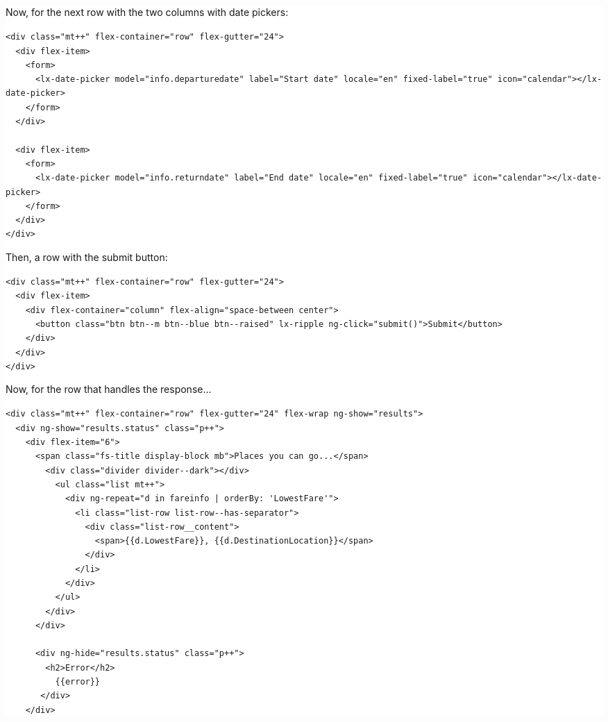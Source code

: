 Now, for the next row with the two columns with date pickers:
```markup
<div class="mt++" flex-container="row" flex-gutter="24">
  <div flex-item>
    <form>
      <lx-date-picker model="info.departuredate" label="Start date" locale="en" fixed-label="true" icon="calendar"></lx-date-picker>
    </form>
  </div>

  <div flex-item>
    <form>
      <lx-date-picker model="info.returndate" label="End date" locale="en" fixed-label="true" icon="calendar"></lx-date-picker>
    </form>
  </div>
</div>
```
Then, a row with the submit button:
```markup
<div class="mt++" flex-container="row" flex-gutter="24">
  <div flex-item>
    <div flex-container="column" flex-align="space-between center">
      <button class="btn btn--m btn--blue btn--raised" lx-ripple ng-click="submit()">Submit</button>
    </div>
  </div>
</div>
```
Now, for the row that handles the response...
```markup
<div class="mt++" flex-container="row" flex-gutter="24" flex-wrap ng-show="results">
  <div ng-show="results.status" class="p++">
    <div flex-item="6">
      <span class="fs-title display-block mb">Places you can go...</span>
        <div class="divider divider--dark"></div>
          <ul class="list mt++">
            <div ng-repeat="d in fareinfo | orderBy: 'LowestFare'">
              <li class="list-row list-row--has-separator">
                <div class="list-row__content">
                  <span>{{d.LowestFare}}, {{d.DestinationLocation}}</span>
                </div>
              </li>
            </div>
          </ul>
        </div>
      </div>
  
      <div ng-hide="results.status" class="p++">
        <h2>Error</h2>
          {{error}}
       </div>
    </div>
```
